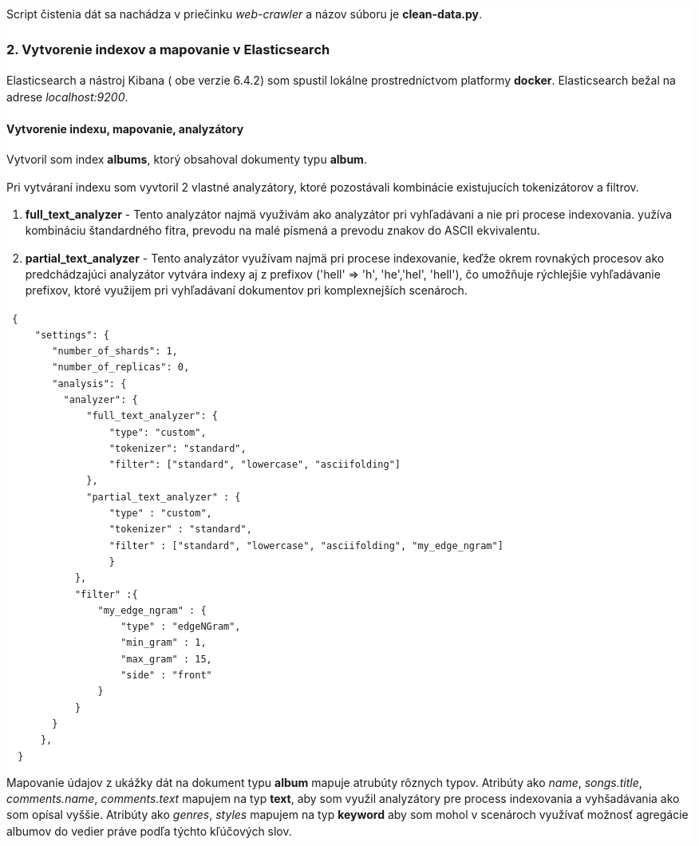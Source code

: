 Script čistenia dát sa nachádza v priečinku *web-crawler* a názov súboru je **clean-data.py**.


### 2. Vytvorenie indexov a mapovanie v Elasticsearch
Elasticsearch a nástroj Kibana ( obe verzie 6.4.2) som spustil lokálne prostredníctvom platformy **docker**. Elasticsearch bežal na adrese *localhost:9200*.

#### Vytvorenie indexu, mapovanie, analyzátory
Vytvoril som index **albums**, ktorý obsahoval dokumenty typu **album**.

Pri vytváraní indexu som vyvtoril 2 vlastné analyzátory, ktoré pozostávali kombinácie existujucích tokenizátorov a filtrov.

1. **full_text_analyzer** - Tento analyzátor najmä využivám ako analyzátor pri vyhľadávani a nie pri procese indexovania. yužíva kombináciu štandardného fitra, prevodu na malé písmená a prevodu znakov do ASCII ekvivalentu.

2. **partial_text_analyzer**  - Tento analyzátor využívam najmä pri procese indexovanie, keďže okrem rovnakých procesov ako predchádzajúci analyzátor vytvára indexy aj z prefixov ('hell' => 'h', 'he','hel', 'hell'), čo umožňuje rýchlejšie vyhľadávanie prefixov, ktoré využijem pri vyhľadávaní dokumentov pri komplexnejších scenároch.
 
```
 {
     "settings": {
        "number_of_shards": 1,
        "number_of_replicas": 0,
        "analysis": {
          "analyzer": {
              "full_text_analyzer": {
                  "type": "custom",
                  "tokenizer": "standard",
                  "filter": ["standard", "lowercase", "asciifolding"]
              },
              "partial_text_analyzer" : {
                  "type" : "custom",
                  "tokenizer" : "standard",
                  "filter" : ["standard", "lowercase", "asciifolding", "my_edge_ngram"]
                  }
            },
            "filter" :{
                "my_edge_ngram" : {
                    "type" : "edgeNGram",
                    "min_gram" : 1,
                    "max_gram" : 15,
                    "side" : "front"
                }
            }
        }
      }, 
  }
```

Mapovanie údajov z ukážky dát na dokument typu **album** mapuje atrubúty rôznych typov. Atribúty ako *name*, *songs.title*, *comments.name*, *comments.text* mapujem na typ **text**, aby som využil analyzátory pre process indexovania a vyhšadávania ako som opísal vyššie. Atribúty ako *genres*, *styles* mapujem na typ **keyword** aby som mohol v scenároch využívať možnosť agregácie albumov do vedier práve podľa týchto kľúčových slov. 
